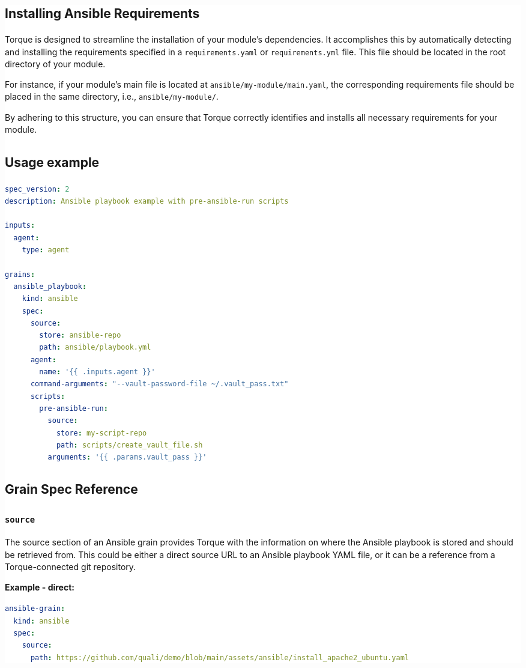 ## Installing Ansible Requirements

Torque is designed to streamline the installation of your module’s dependencies. It accomplishes this by automatically detecting and installing the requirements specified in a ``requirements.yaml`` or ``requirements.yml`` file. This file should be located in the root directory of your module.

For instance, if your module’s main file is located at ``ansible/my-module/main.yaml``, the corresponding requirements file should be placed in the same directory, i.e., ``ansible/my-module/``.

By adhering to this structure, you can ensure that Torque correctly identifies and installs all necessary requirements for your module.

## Usage example

```yaml
spec_version: 2
description: Ansible playbook example with pre-ansible-run scripts

inputs:
  agent:
    type: agent

grains:
  ansible_playbook:
    kind: ansible
    spec:
      source:
        store: ansible-repo
        path: ansible/playbook.yml
      agent:
        name: '{{ .inputs.agent }}'
      command-arguments: "--vault-password-file ~/.vault_pass.txt"
      scripts:
        pre-ansible-run:
          source:
            store: my-script-repo
            path: scripts/create_vault_file.sh
          arguments: '{{ .params.vault_pass }}'
```

## Grain Spec Reference

### `source`
The source section of an Ansible grain provides Torque with the information on where the Ansible playbook is stored and should be retrieved from. This could be either a direct source URL to an Ansible playbook YAML file, or it can be a reference from a Torque-connected git repository. 

__Example - direct:__

```yaml 
ansible-grain:
  kind: ansible
  spec:
    source:
      path: https://github.com/quali/demo/blob/main/assets/ansible/install_apache2_ubuntu.yaml
```
